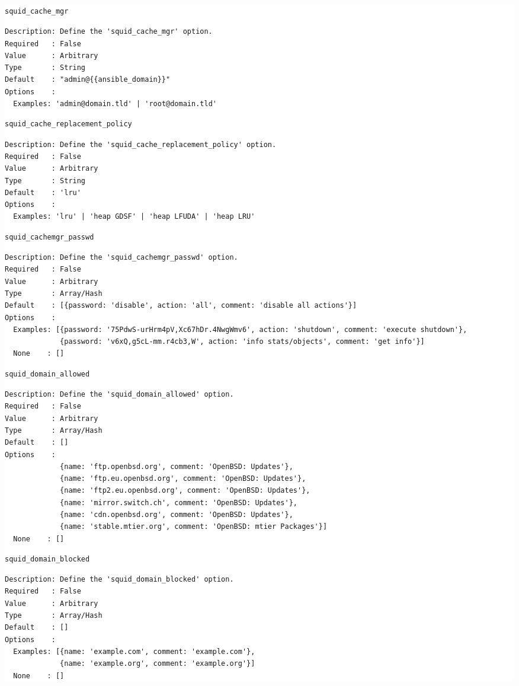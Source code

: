 `squid_cache_mgr`

    Description: Define the 'squid_cache_mgr' option.
    Required   : False
    Value      : Arbitrary
    Type       : String
    Default    : "admin@{{ansible_domain}}"
    Options    :
      Examples: 'admin@domain.tld' | 'root@domain.tld'

`squid_cache_replacement_policy`

    Description: Define the 'squid_cache_replacement_policy' option.
    Required   : False
    Value      : Arbitrary
    Type       : String
    Default    : 'lru'
    Options    :
      Examples: 'lru' | 'heap GDSF' | 'heap LFUDA' | 'heap LRU'

`squid_cachemgr_passwd`

    Description: Define the 'squid_cachemgr_passwd' option.
    Required   : False
    Value      : Arbitrary
    Type       : Array/Hash
    Default    : [{password: 'disable', action: 'all', comment: 'disable all actions'}]
    Options    :
      Examples: [{password: '75PdwS-urHrm4pV,Xc67hDr.4NwgWmv6', action: 'shutdown', comment: 'execute shutdown'},
                 {password: 'v6xQ,g5cL-mm.r4cb3,W', action: 'info stats/objects', comment: 'get info'}]
      None    : []

`squid_domain_allowed`

    Description: Define the 'squid_domain_allowed' option.
    Required   : False
    Value      : Arbitrary
    Type       : Array/Hash
    Default    : []
    Options    :
                 {name: 'ftp.openbsd.org', comment: 'OpenBSD: Updates'},
                 {name: 'ftp.eu.openbsd.org', comment: 'OpenBSD: Updates'},
                 {name: 'ftp2.eu.openbsd.org', comment: 'OpenBSD: Updates'},
                 {name: 'mirror.switch.ch', comment: 'OpenBSD: Updates'},
                 {name: 'cdn.openbsd.org', comment: 'OpenBSD: Updates'},
                 {name: 'stable.mtier.org', comment: 'OpenBSD: mtier Packages'}]
      None    : []

`squid_domain_blocked`

    Description: Define the 'squid_domain_blocked' option.
    Required   : False
    Value      : Arbitrary
    Type       : Array/Hash
    Default    : []
    Options    :
      Examples: [{name: 'example.com', comment: 'example.com'},
                 {name: 'example.org', comment: 'example.org'}]
      None    : []
